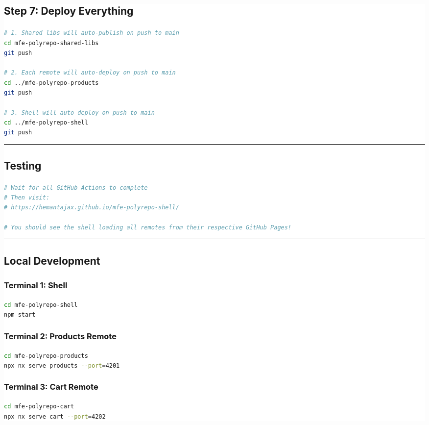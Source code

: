 
## Step 7: Deploy Everything

```bash
# 1. Shared libs will auto-publish on push to main
cd mfe-polyrepo-shared-libs
git push

# 2. Each remote will auto-deploy on push to main
cd ../mfe-polyrepo-products
git push

# 3. Shell will auto-deploy on push to main
cd ../mfe-polyrepo-shell
git push
```

---

## Testing

```bash
# Wait for all GitHub Actions to complete
# Then visit:
# https://hemantajax.github.io/mfe-polyrepo-shell/

# You should see the shell loading all remotes from their respective GitHub Pages!
```

---

## Local Development

### Terminal 1: Shell

```bash
cd mfe-polyrepo-shell
npm start
```

### Terminal 2: Products Remote

```bash
cd mfe-polyrepo-products
npx nx serve products --port=4201
```

### Terminal 3: Cart Remote

```bash
cd mfe-polyrepo-cart
npx nx serve cart --port=4202
```
